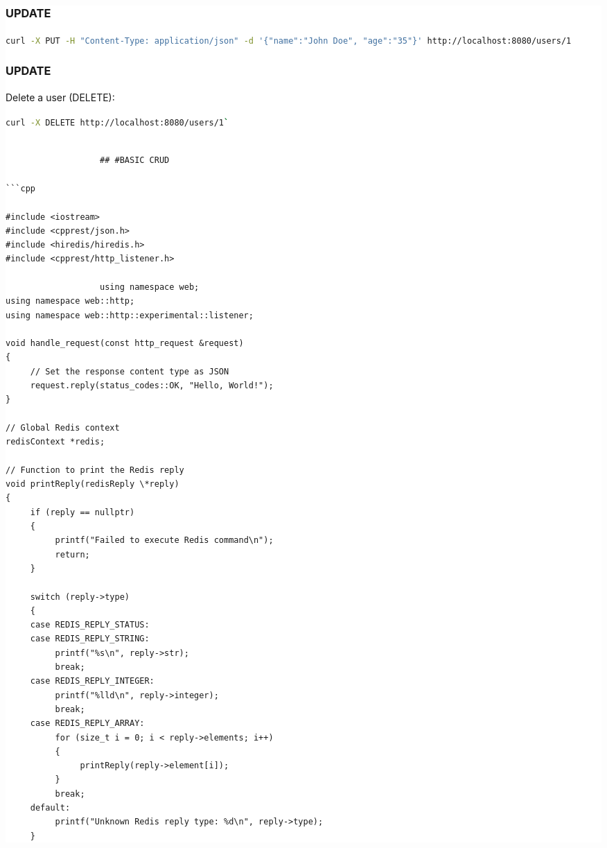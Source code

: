 ### UPDATE

```sh
curl -X PUT -H "Content-Type: application/json" -d '{"name":"John Doe", "age":"35"}' http://localhost:8080/users/1
```

### UPDATE

Delete a user (DELETE):

```sh
curl -X DELETE http://localhost:8080/users/1`
```

````

                   ## #BASIC CRUD

```cpp

#include <iostream>
#include <cpprest/json.h>
#include <hiredis/hiredis.h>
#include <cpprest/http_listener.h>

                   using namespace web;
using namespace web::http;
using namespace web::http::experimental::listener;

void handle_request(const http_request &request)
{
     // Set the response content type as JSON
     request.reply(status_codes::OK, "Hello, World!");
}

// Global Redis context
redisContext *redis;

// Function to print the Redis reply
void printReply(redisReply \*reply)
{
     if (reply == nullptr)
     {
          printf("Failed to execute Redis command\n");
          return;
     }

     switch (reply->type)
     {
     case REDIS_REPLY_STATUS:
     case REDIS_REPLY_STRING:
          printf("%s\n", reply->str);
          break;
     case REDIS_REPLY_INTEGER:
          printf("%lld\n", reply->integer);
          break;
     case REDIS_REPLY_ARRAY:
          for (size_t i = 0; i < reply->elements; i++)
          {
               printReply(reply->element[i]);
          }
          break;
     default:
          printf("Unknown Redis reply type: %d\n", reply->type);
     }
````